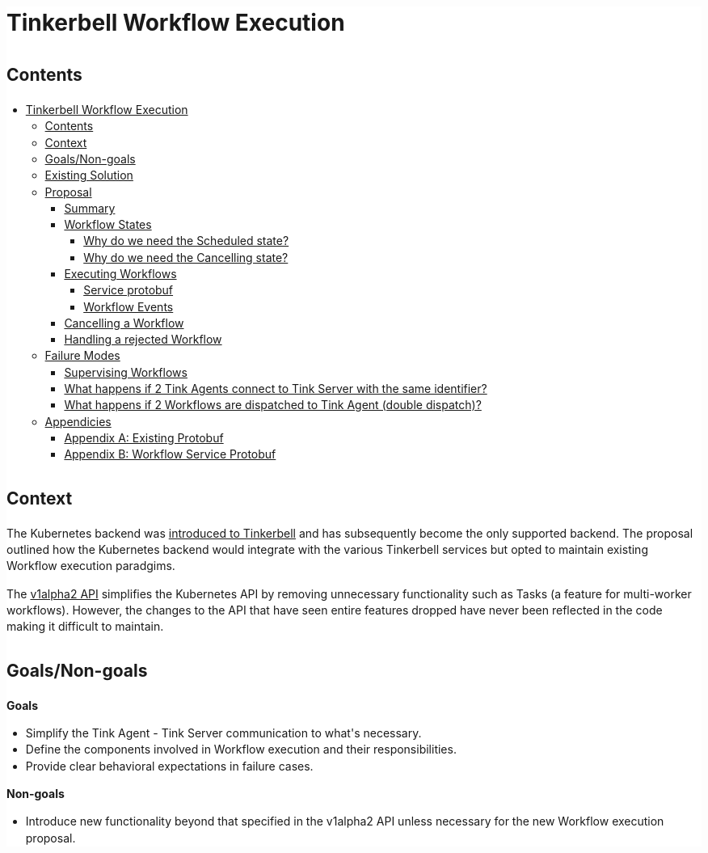 # Tinkerbell Workflow Execution

## Contents

- [Tinkerbell Workflow Execution](#tinkerbell-workflow-execution)
   * [Contents](#contents)
   * [Context](#context)
   * [Goals/Non-goals](#goalsnon-goals)
   * [Existing Solution](#existing-solution)
   * [Proposal](#proposal)
      + [Summary](#summary)
      + [Workflow States](#workflow-states)
         - [Why do we need the Scheduled state?](#why-do-we-need-the-scheduled-state)
         - [Why do we need the Cancelling state?](#why-do-we-need-the-cancelling-state)
      + [Executing Workflows](#executing-workflows)
         - [Service protobuf](#service-protobuf)
         - [Workflow Events](#workflow-events)
      + [Cancelling a Workflow](#cancelling-a-workflow)
      + [Handling a rejected Workflow](#handling-a-rejected-workflow)
   * [Failure Modes](#failure-modes)
      + [Supervising Workflows](#supervising-workflows)
      + [What happens if 2 Tink Agents connect to Tink Server with the same identifier?](#what-happens-if-2-tink-agents-connect-to-tink-server-with-the-same-identifier)
      + [What happens if 2 Workflows are dispatched to Tink Agent (double dispatch)?](#what-happens-if-2-workflows-are-dispatched-to-tink-agent-double-dispatch)
   * [Appendicies](#appendicies)
      + [Appendix A: Existing Protobuf](#appendix-a-existing-protobuf)
      + [Appendix B: Workflow Service Protobuf](#appendix-b-workflow-service-protobuf)

## Context

The Kubernetes backend was [introduced to Tinkerbell](https://github.com/tinkerbell/proposals/tree/28ad00608c176871a57d5a5519d9a3f4b9d1cf98/proposals/0026) and has subsequently become the only supported backend. The proposal outlined how the Kubernetes backend would integrate with the various Tinkerbell services but opted to maintain existing Workflow execution paradgims.

The [v1alpha2 API](https://github.com/tinkerbell/roadmap/blob/main/design/20230222_tinkerbell_crd_refactor.md) simplifies the Kubernetes API by removing unnecessary functionality such as Tasks (a feature for multi-worker workflows). However, the changes to the API that have seen entire features dropped have never been reflected in the code making it difficult to maintain.

## Goals/Non-goals

**Goals**
* Simplify the Tink Agent - Tink Server communication to what's necessary.
* Define the components involved in Workflow execution and their responsibilities.
* Provide clear behavioral expectations in failure cases.

**Non-goals**
* Introduce new functionality beyond that specified in the v1alpha2 API unless necessary for the new Workflow execution proposal.
